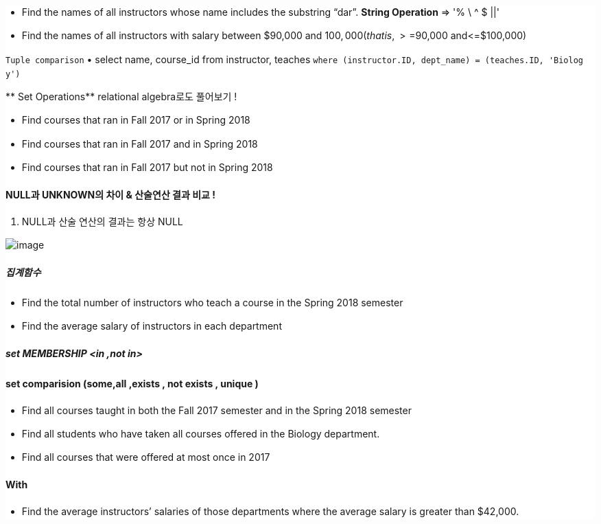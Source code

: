 - Find the names of all instructors whose name includes the substring “dar”. **String Operation** => '% \ ^ $ ||'

- Find the names of all instructors with salary between $90,000 and
$100,000 (that is,>=$90,000 and<=$100,000)

`Tuple comparison`
• select name, course_id
from instructor, teaches
`where (instructor.ID, dept_name) = (teaches.ID, 'Biology')`

** Set Operations** relational algebra로도 풀어보기 !
- Find courses that ran in Fall 2017 or in Spring 2018

- Find courses that ran in Fall 2017 and in Spring 2018
  
- Find courses that ran in Fall 2017 but not in Spring 2018

#### NULL과 UNKNOWN의 차이 & 산술연산 결과 비교 !

1. NULL과 산술 연산의 결과는 항상 NULL
   
![image](https://github.com/user-attachments/assets/dd04c501-c3cd-4f7b-a537-f18e76131866)

##### 집계함수

- Find the total number of instructors who teach a course in the Spring 2018 semester

- Find the average salary of instructors in each department

##### set MEMBERSHIP <in ,not in>


#### set comparision (some,all ,exists , not exists , unique )
- Find all courses taught in both the Fall 2017 semester and in the Spring 2018 semester

- Find all students who have taken all courses offered in the Biology department.

- Find all courses that were offered at most once in 2017



#### With 

- Find the average instructors’ salaries of those departments where the average
salary is greater than $42,000.
